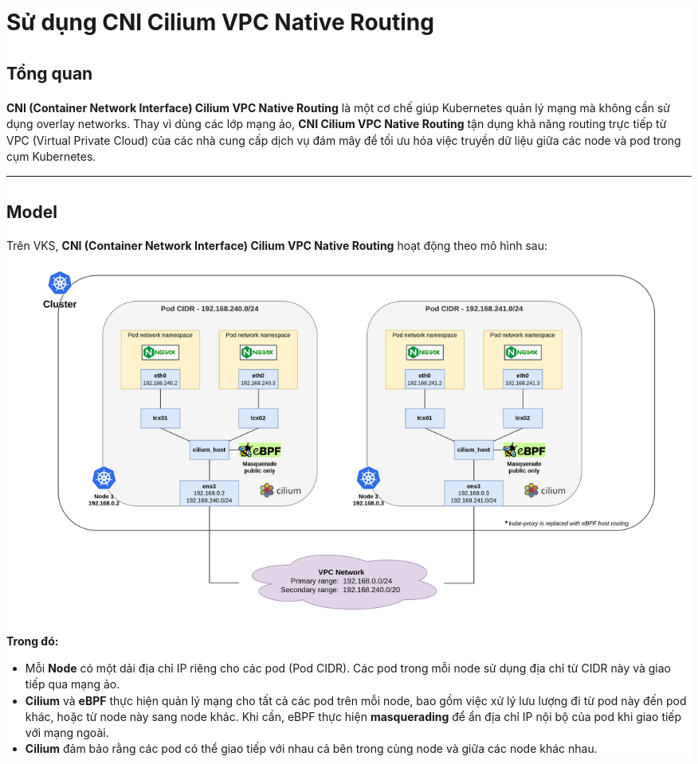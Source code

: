 # Sử dụng CNI Cilium VPC Native Routing

## Tổng quan

**CNI (Container Network Interface) Cilium VPC Native Routing** là một cơ chế giúp Kubernetes quản lý mạng mà không cần sử dụng overlay networks. Thay vì dùng các lớp mạng ảo, **CNI Cilium VPC Native Routing** tận dụng khả năng routing trực tiếp từ VPC (Virtual Private Cloud) của các nhà cung cấp dịch vụ đám mây để tối ưu hóa việc truyền dữ liệu giữa các node và pod trong cụm Kubernetes.&#x20;

***

## Model

Trên VKS, **CNI (Container Network Interface) Cilium VPC Native Routing** hoạt động theo mô hình sau:

<figure><img src="../../../.gitbook/assets/image_2024-10-01_10-09-47.png" alt=""><figcaption></figcaption></figure>

**Trong đó:**

* Mỗi **Node** có một dải địa chỉ IP riêng cho các pod (Pod CIDR). Các pod trong mỗi node sử dụng địa chỉ từ CIDR này và giao tiếp qua mạng ảo.
* **Cilium** và **eBPF** thực hiện quản lý mạng cho tất cả các pod trên mỗi node, bao gồm việc xử lý lưu lượng đi từ pod này đến pod khác, hoặc từ node này sang node khác. Khi cần, eBPF thực hiện **masquerading** để ẩn địa chỉ IP nội bộ của pod khi giao tiếp với mạng ngoài.
* **Cilium** đảm bảo rằng các pod có thể giao tiếp với nhau cả bên trong cùng node và giữa các node khác nhau.
